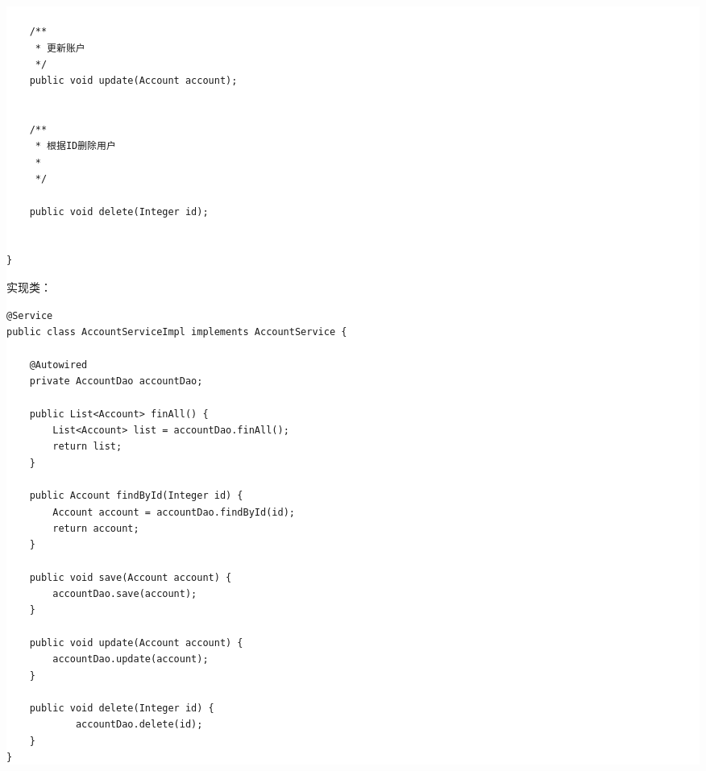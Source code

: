 ```

    /**
     * 更新账户
     */
    public void update(Account account);


    /**
     * 根据ID删除用户
     *
     */

    public void delete(Integer id);


}
```

实现类：

```
@Service
public class AccountServiceImpl implements AccountService {

    @Autowired
    private AccountDao accountDao;

    public List<Account> finAll() {
        List<Account> list = accountDao.finAll();
        return list;
    }

    public Account findById(Integer id) {
        Account account = accountDao.findById(id);
        return account;
    }

    public void save(Account account) {
        accountDao.save(account);
    }

    public void update(Account account) {
        accountDao.update(account);
    }

    public void delete(Integer id) {
            accountDao.delete(id);
    }
}
```

 
